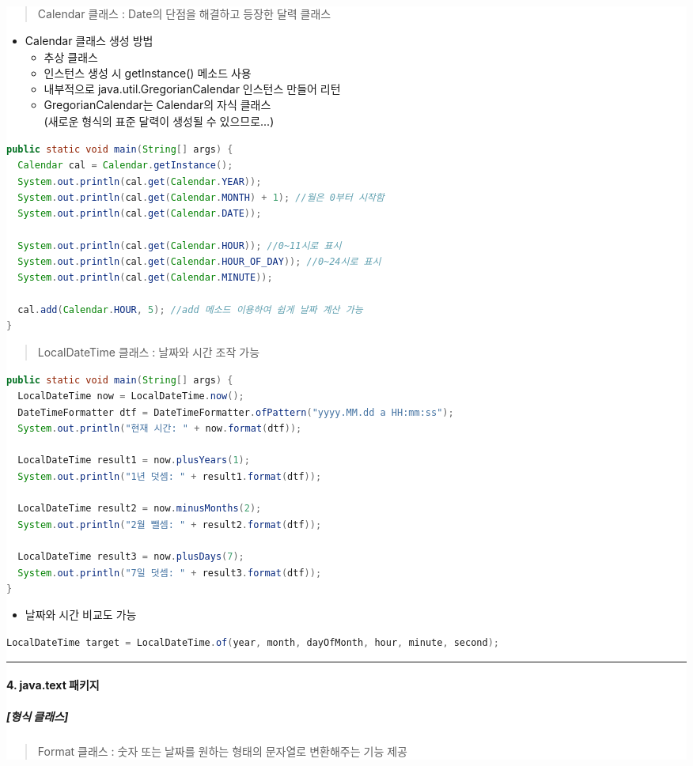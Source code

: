 > Calendar 클래스 : Date의 단점을 해결하고 등장한 달력 클래스

- Calendar 클래스 생성 방법
  - 추상 클래스
  - 인스턴스 생성 시 getInstance() 메소드 사용
  - 내부적으로 java.util.GregorianCalendar 인스턴스 만들어 리턴
  - GregorianCalendar는 Calendar의 자식 클래스  
    (새로운 형식의 표준 달력이 생성될 수 있으므로...)

```java
public static void main(String[] args) {
  Calendar cal = Calendar.getInstance();
  System.out.println(cal.get(Calendar.YEAR));
  System.out.println(cal.get(Calendar.MONTH) + 1); //월은 0부터 시작함
  System.out.println(cal.get(Calendar.DATE));

  System.out.println(cal.get(Calendar.HOUR)); //0~11시로 표시
  System.out.println(cal.get(Calendar.HOUR_OF_DAY)); //0~24시로 표시
  System.out.println(cal.get(Calendar.MINUTE));

  cal.add(Calendar.HOUR, 5); //add 메소드 이용하여 쉽게 날짜 계산 가능
}
```

> LocalDateTime 클래스 : 날짜와 시간 조작 가능

```java
public static void main(String[] args) {
  LocalDateTime now = LocalDateTime.now();
  DateTimeFormatter dtf = DateTimeFormatter.ofPattern("yyyy.MM.dd a HH:mm:ss");
  System.out.println("현재 시간: " + now.format(dtf));

  LocalDateTime result1 = now.plusYears(1);
  System.out.println("1년 덧셈: " + result1.format(dtf));

  LocalDateTime result2 = now.minusMonths(2);
  System.out.println("2월 뺄셈: " + result2.format(dtf));

  LocalDateTime result3 = now.plusDays(7);
  System.out.println("7일 덧셈: " + result3.format(dtf));
}
```

- 날짜와 시간 비교도 가능

```java
LocalDateTime target = LocalDateTime.of(year, month, dayOfMonth, hour, minute, second);
```

---

#### 4. java.text 패키지

##### [형식 클래스]

> Format 클래스 : 숫자 또는 날짜를 원하는 형태의 문자열로 변환해주는 기능 제공
